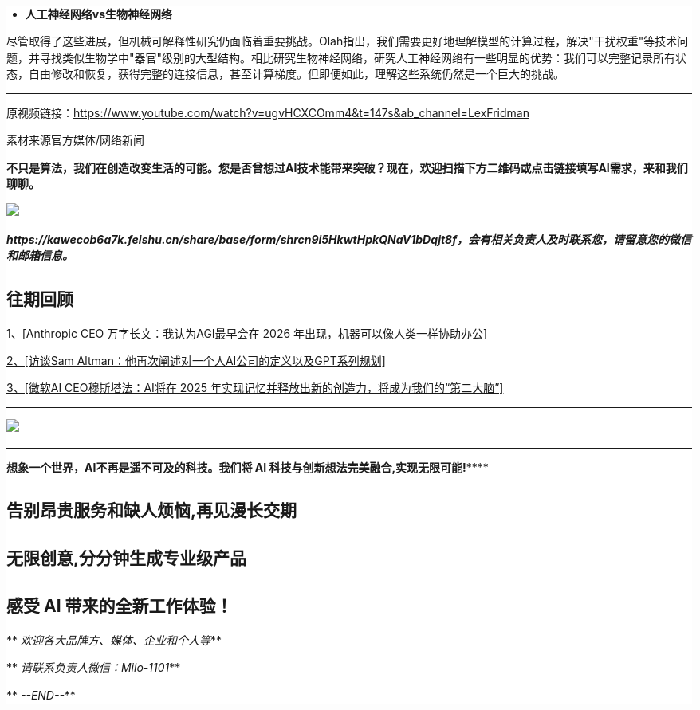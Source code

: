   * **人工神经网络vs生物神经网络**

尽管取得了这些进展，但机械可解释性研究仍面临着重要挑战。Olah指出，我们需要更好地理解模型的计算过程，解决"干扰权重"等技术问题，并寻找类似生物学中"器官"级别的大型结构。相比研究生物神经网络，研究人工神经网络有一些明显的优势：我们可以完整记录所有状态，自由修改和恢复，获得完整的连接信息，甚至计算梯度。但即便如此，理解这些系统仍然是一个巨大的挑战。

  

* * *

原视频链接：https://www.youtube.com/watch?v=ugvHCXCOmm4&t=147s&ab_channel=LexFridman

素材来源官方媒体/网络新闻

**不只是算法，我们在创造改变生活的可能。您是否曾想过AI技术能带来突破？现在，欢迎扫描下方二维码或点击链接填写AI需求，来和我们聊聊。**

_**![](https://mmbiz.qpic.cn/mmbiz_png/iaqv2tagPYAiara4cq7j6L9Btlu6wUD7UBCD1ZtFzia5lw1WQQbhvbia2RJD3NIlAN2OJYyvztNDlnQc3iaPMBXf2ww/640?wx_fmt=png&from=appmsg)**_

_**https://kawecob6a7k.feishu.cn/share/base/form/shrcn9i5HkwtHpkQNaV1bDqjt8f，会有相关负责人及时联系您，请留意您的微信和邮箱信息。**_

##  往期回顾

[1、[Anthropic CEO 万字长文：我认为AGI最早会在 2026
年出现，机器可以像人类一样协助办公]](https://mp.weixin.qq.com/s?__biz=Mzg5NTc4ODkzOA==&mid=2247493607&idx=1&sn=0a1ffadd2c4350e13baf51e0b0d0e598&chksm=c0085502f77fdc14239a99e12f28403a10c01b44bae521bbc9964266f69d8d20829eb542e181&scene=21#wechat_redirect)

[2、[访谈Sam
Altman：他再次阐述对一个人AI公司的定义以及GPT系列规划]](https://mp.weixin.qq.com/s?__biz=Mzg5NTc4ODkzOA==&mid=2247494130&idx=1&sn=bbe7db9e28150dc91349837ccf701ddf&chksm=c0085b17f77fd201b95911bb486ebd68b42d8a6f3f82972042d263292b1d1a1d996cfeb5259b&scene=21#wechat_redirect)

[3、[微软AI CEO穆斯塔法：AI将在 2025
年实现记忆并释放出新的创造力，将成为我们的“第二大脑”]](https://mp.weixin.qq.com/s?__biz=Mzg5NTc4ODkzOA==&mid=2247494036&idx=1&sn=e284f5629b5930d9da226763e07e7de3&chksm=c0085b71f77fd267da786bfbb46d6b3b802a14c27b11c8597cd4d58e7b60b7607f1a8e00eae8&scene=21#wechat_redirect)

* * *

![](https://mmbiz.qpic.cn/mmbiz_png/iaqv2tagPYAhtRhTOjz2QwH4dIlC3YUcYbaicMEwjqQqh06Yhdd7EH3r9wiaMRArLz0a6Zhx6uiaUD7hguPfbY0nAg/640?wx_fmt=png&from=appmsg)

****

**想象一个世界，AI不再是遥不可及的科技。我们将 AI 科技与创新想法完美融合,实现无限可能!******

## 告别昂贵服务和缺人烦恼,再见漫长交期

##  无限创意,分分钟生成专业级产品

## 感受 AI 带来的全新工作体验！

** _欢迎各大品牌方、媒体、企业和个人等_**

** _请联系负责人微信：Milo-1101_**

** _\--END--_**

